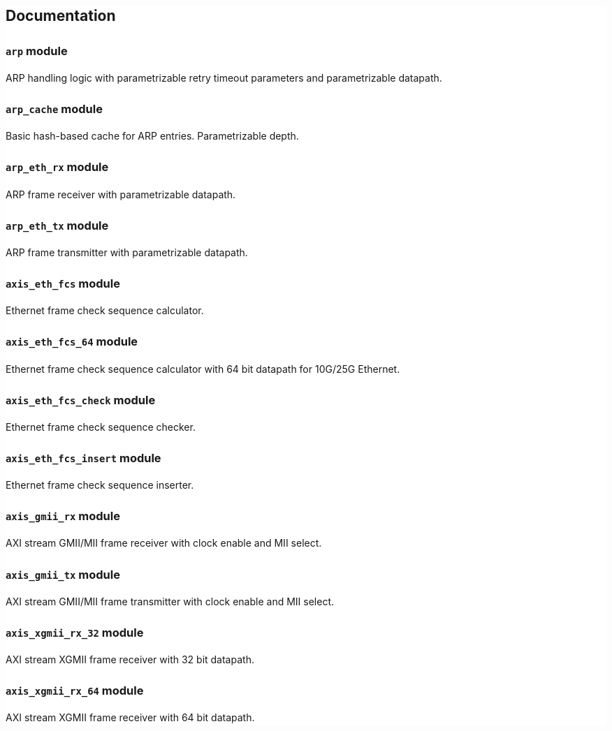 
## Documentation

### `arp` module

ARP handling logic with parametrizable retry timeout parameters and
parametrizable datapath.

### `arp_cache` module

Basic hash-based cache for ARP entries.  Parametrizable depth.  

### `arp_eth_rx` module

ARP frame receiver with parametrizable datapath.

### `arp_eth_tx` module

ARP frame transmitter with parametrizable datapath.

### `axis_eth_fcs` module

Ethernet frame check sequence calculator.

### `axis_eth_fcs_64` module

Ethernet frame check sequence calculator with 64 bit datapath for 10G/25G
Ethernet.

### `axis_eth_fcs_check` module

Ethernet frame check sequence checker.

### `axis_eth_fcs_insert` module

Ethernet frame check sequence inserter.

### `axis_gmii_rx` module

AXI stream GMII/MII frame receiver with clock enable and MII select.

### `axis_gmii_tx` module

AXI stream GMII/MII frame transmitter with clock enable and MII select.

### `axis_xgmii_rx_32` module

AXI stream XGMII frame receiver with 32 bit datapath.

### `axis_xgmii_rx_64` module

AXI stream XGMII frame receiver with 64 bit datapath.
